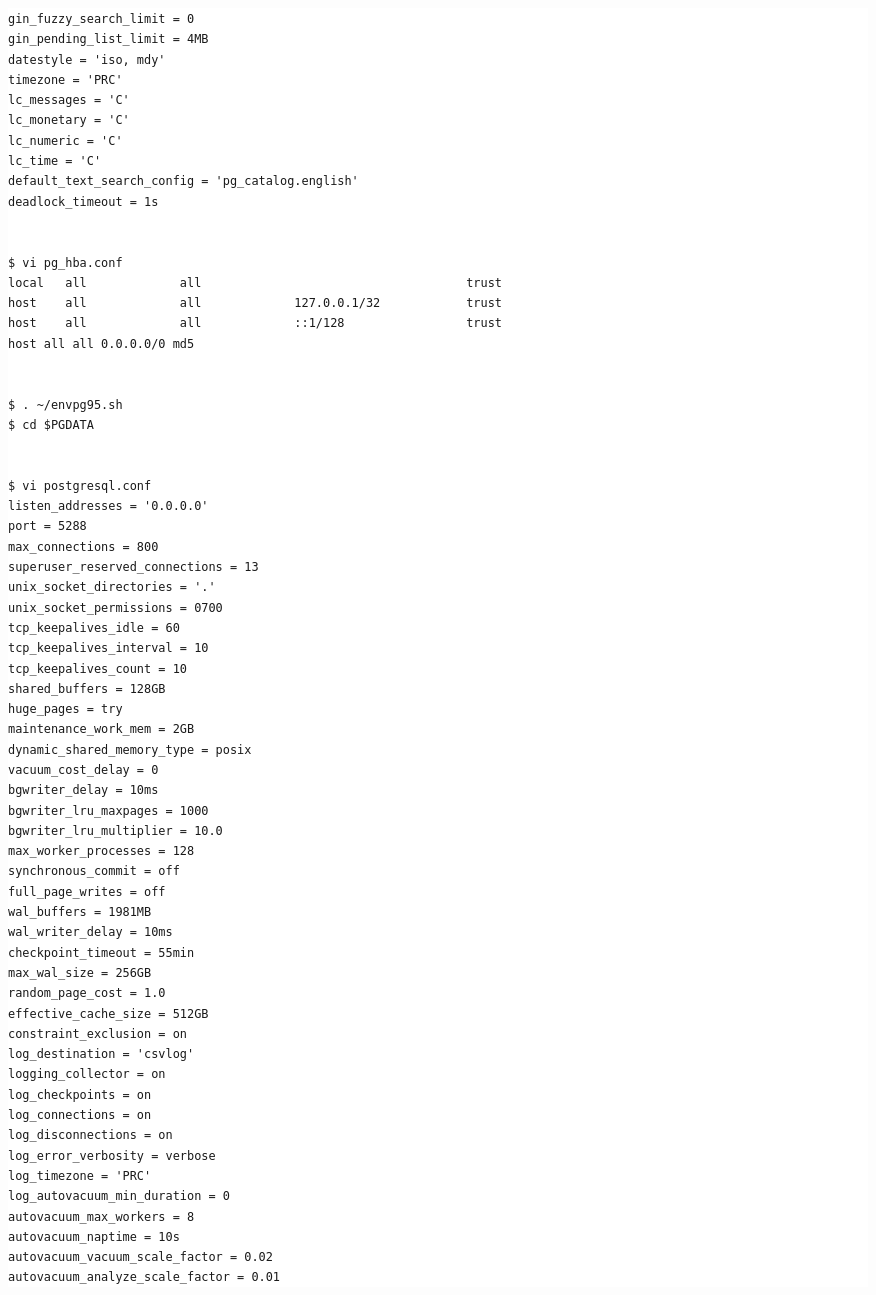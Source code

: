 ```
gin_fuzzy_search_limit = 0
gin_pending_list_limit = 4MB
datestyle = 'iso, mdy'
timezone = 'PRC'
lc_messages = 'C'
lc_monetary = 'C'
lc_numeric = 'C'
lc_time = 'C'
default_text_search_config = 'pg_catalog.english'
deadlock_timeout = 1s


$ vi pg_hba.conf
local   all             all                                     trust
host    all             all             127.0.0.1/32            trust
host    all             all             ::1/128                 trust
host all all 0.0.0.0/0 md5


$ . ~/envpg95.sh
$ cd $PGDATA


$ vi postgresql.conf
listen_addresses = '0.0.0.0'
port = 5288
max_connections = 800
superuser_reserved_connections = 13
unix_socket_directories = '.'
unix_socket_permissions = 0700
tcp_keepalives_idle = 60
tcp_keepalives_interval = 10
tcp_keepalives_count = 10
shared_buffers = 128GB
huge_pages = try
maintenance_work_mem = 2GB
dynamic_shared_memory_type = posix
vacuum_cost_delay = 0
bgwriter_delay = 10ms
bgwriter_lru_maxpages = 1000
bgwriter_lru_multiplier = 10.0
max_worker_processes = 128
synchronous_commit = off
full_page_writes = off
wal_buffers = 1981MB
wal_writer_delay = 10ms
checkpoint_timeout = 55min
max_wal_size = 256GB
random_page_cost = 1.0
effective_cache_size = 512GB
constraint_exclusion = on  
log_destination = 'csvlog'
logging_collector = on
log_checkpoints = on
log_connections = on
log_disconnections = on
log_error_verbosity = verbose
log_timezone = 'PRC'
log_autovacuum_min_duration = 0
autovacuum_max_workers = 8
autovacuum_naptime = 10s
autovacuum_vacuum_scale_factor = 0.02
autovacuum_analyze_scale_factor = 0.01
```